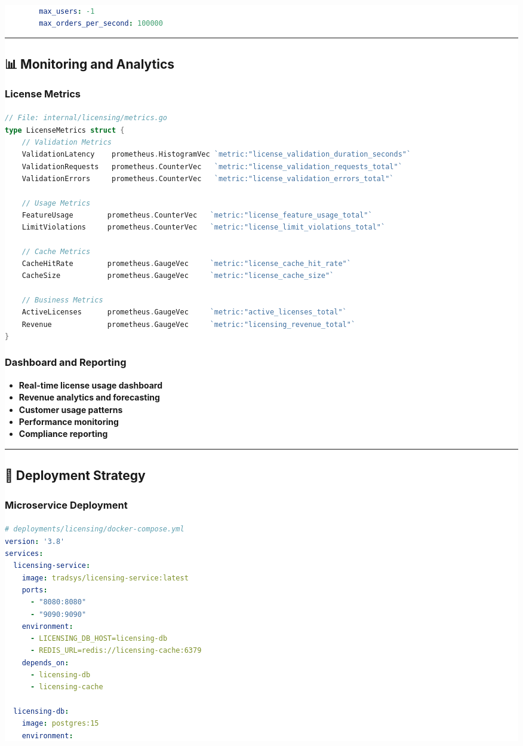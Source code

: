 ```yaml
        max_users: -1
        max_orders_per_second: 100000
```

---

## 📊 **Monitoring and Analytics**

### **License Metrics**
```go
// File: internal/licensing/metrics.go
type LicenseMetrics struct {
    // Validation Metrics
    ValidationLatency    prometheus.HistogramVec `metric:"license_validation_duration_seconds"`
    ValidationRequests   prometheus.CounterVec   `metric:"license_validation_requests_total"`
    ValidationErrors     prometheus.CounterVec   `metric:"license_validation_errors_total"`
    
    // Usage Metrics
    FeatureUsage        prometheus.CounterVec   `metric:"license_feature_usage_total"`
    LimitViolations     prometheus.CounterVec   `metric:"license_limit_violations_total"`
    
    // Cache Metrics
    CacheHitRate        prometheus.GaugeVec     `metric:"license_cache_hit_rate"`
    CacheSize           prometheus.GaugeVec     `metric:"license_cache_size"`
    
    // Business Metrics
    ActiveLicenses      prometheus.GaugeVec     `metric:"active_licenses_total"`
    Revenue             prometheus.GaugeVec     `metric:"licensing_revenue_total"`
}
```

### **Dashboard and Reporting**
- **Real-time license usage dashboard**
- **Revenue analytics and forecasting**
- **Customer usage patterns**
- **Performance monitoring**
- **Compliance reporting**

---

## 🚀 **Deployment Strategy**

### **Microservice Deployment**
```yaml
# deployments/licensing/docker-compose.yml
version: '3.8'
services:
  licensing-service:
    image: tradsys/licensing-service:latest
    ports:
      - "8080:8080"
      - "9090:9090"
    environment:
      - LICENSING_DB_HOST=licensing-db
      - REDIS_URL=redis://licensing-cache:6379
    depends_on:
      - licensing-db
      - licensing-cache
  
  licensing-db:
    image: postgres:15
    environment:
```